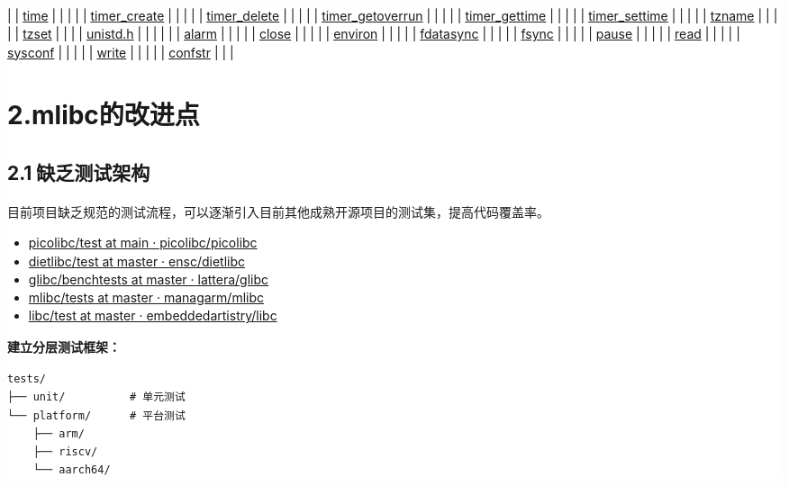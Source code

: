 | | [time][time-func] | | |
| | [timer_create][timer_create] | | |
| | [timer_delete][timer_delete] | | |
| | [timer_getoverrun][timer_getoverrun] | | |
| | [timer_gettime][timer_gettime] | | |
| | [timer_settime][timer_settime] | | |
| | [tzname][tzname] | | |
| | [tzset][tzset] | | |
| [unistd.h][unistd] | | | |
| | [alarm][alarm] | | |
| | [close][close] | | |
| | [environ][environ] | | |
| | [fdatasync][fdatasync] | | |
| | [fsync][fsync] | | |
| | [pause][pause] | | |
| | [read][read] | | |
| | [sysconf][sysconf] | | |
| | [write][write] | | |
| | [confstr][confstr] | | |

# 2.mlibc的改进点

## 2.1 缺乏测试架构

目前项目缺乏规范的测试流程，可以逐渐引入目前其他成熟开源项目的测试集，提高代码覆盖率。

- [picolibc/test at main · picolibc/picolibc](https://github.com/picolibc/picolibc/tree/main/test)
- [dietlibc/test at master · ensc/dietlibc](https://github.com/ensc/dietlibc/tree/master/test)
- [glibc/benchtests at master · lattera/glibc](https://github.com/lattera/glibc/tree/master/benchtests)
- [mlibc/tests at master · managarm/mlibc](https://github.com/managarm/mlibc/tree/master/tests)
- [libc/test at master · embeddedartistry/libc](https://github.com/embeddedartistry/libc/tree/master/test)

**建立分层测试框架：**

```
tests/
├── unit/          # 单元测试
└── platform/      # 平台测试
    ├── arm/
    ├── riscv/
    └── aarch64/
```


[ctype]: https://pubs.opengroup.org/onlinepubs/9699919799/basedefs/ctype.h.html
[errno]: https://pubs.opengroup.org/onlinepubs/9699919799/basedefs/errno.h.html
[fcntl]: https://pubs.opengroup.org/onlinepubs/9699919799/basedefs/fcntl.h.html
[fenv]: https://pubs.opengroup.org/onlinepubs/9699919799/basedefs/fenv.h.html
[inttypes]: https://pubs.opengroup.org/onlinepubs/9699919799/basedefs/inttypes.h.html
[locale]: https://pubs.opengroup.org/onlinepubs/9699919799/basedefs/locale.h.html
[sched]: https://pubs.opengroup.org/onlinepubs/9699919799/basedefs/sched.h.html
[semaphore]: https://pubs.opengroup.org/onlinepubs/9699919799/basedefs/semaphore.h.html
[setjmp]: https://pubs.opengroup.org/onlinepubs/9699919799/basedefs/setjmp.h.html
[signal]: https://pubs.opengroup.org/onlinepubs/9699919799/basedefs/signal.h.html
[stdarg]: https://pubs.opengroup.org/onlinepubs/9699919799/basedefs/stdarg.h.html
[stdio]: https://pubs.opengroup.org/onlinepubs/9699919799/basedefs/stdio.h.html
[stdlib]: https://pubs.opengroup.org/onlinepubs/9699919799/basedefs/stdlib.h.html
[string]: https://pubs.opengroup.org/onlinepubs/9699919799/basedefs/string.h.html
[sys_mman]: https://pubs.opengroup.org/onlinepubs/9699919799/basedefs/sys_mman.h.html
[sys_utsname]: https://pubs.opengroup.org/onlinepubs/9699919799/basedefs/sys_utsname.h.html
[time]: https://pubs.opengroup.org/onlinepubs/9699919799/basedefs/time.h.html
[unistd]: https://pubs.opengroup.org/onlinepubs/9699919799/basedefs/unistd.h.html
[isalnum]: https://pubs.opengroup.org/onlinepubs/9699919799/functions/isalnum.html
[isalpha]: https://pubs.opengroup.org/onlinepubs/9699919799/functions/isalpha.html
[isblank]: https://pubs.opengroup.org/onlinepubs/9699919799/functions/isblank.html
[iscntrl]: https://pubs.opengroup.org/onlinepubs/9699919799/functions/iscntrl.html
[isdigit]: https://pubs.opengroup.org/onlinepubs/9699919799/functions/isdigit.html
[isgraph]: https://pubs.opengroup.org/onlinepubs/9699919799/functions/isgraph.html
[islower]: https://pubs.opengroup.org/onlinepubs/9699919799/functions/islower.html
[isprint]: https://pubs.opengroup.org/onlinepubs/9699919799/functions/isprint.html
[ispunct]: https://pubs.opengroup.org/onlinepubs/9699919799/functions/ispunct.html
[isspace]: https://pubs.opengroup.org/onlinepubs/9699919799/functions/isspace.html
[isupper]: https://pubs.opengroup.org/onlinepubs/9699919799/functions/isupper.html
[isxdigit]: https://pubs.opengroup.org/onlinepubs/9699919799/functions/isxdigit.html
[tolower]: https://pubs.opengroup.org/onlinepubs/9699919799/functions/tolower.html
[toupper]: https://pubs.opengroup.org/onlinepubs/9699919799/functions/toupper.html
[errno-func]: https://pubs.opengroup.org/onlinepubs/9699919799/functions/errno.html
[open]: https://pubs.opengroup.org/onlinepubs/9699919799/functions/open.html
[feclearexcept]: https://pubs.opengroup.org/onlinepubs/9699919799/functions/feclearexcept.html
[fegetenv]: https://pubs.opengroup.org/onlinepubs/9699919799/functions/fegetenv.html
[fegetexceptflag]: https://pubs.opengroup.org/onlinepubs/9699919799/functions/fegetexceptflag.html
[fegetround]: https://pubs.opengroup.org/onlinepubs/9699919799/functions/fegetround.html
[feholdexcept]: https://pubs.opengroup.org/onlinepubs/9699919799/functions/feholdexcept.html
[feraiseexcept]: https://pubs.opengroup.org/onlinepubs/9699919799/functions/feraiseexcept.html
[fesetenv]: https://pubs.opengroup.org/onlinepubs/9699919799/functions/fesetenv.html
[fesetexceptflag]: https://pubs.opengroup.org/onlinepubs/9699919799/functions/fesetexceptflag.html
[fesetround]: https://pubs.opengroup.org/onlinepubs/9699919799/functions/fesetround.html
[fetestexcept]: https://pubs.opengroup.org/onlinepubs/9699919799/functions/fetestexcept.html
[feupdateenv]: https://pubs.opengroup.org/onlinepubs/9699919799/functions/feupdateenv.html
[imaxabs]: https://pubs.opengroup.org/onlinepubs/9699919799/functions/imaxabs.html
[imaxdiv]: https://pubs.opengroup.org/onlinepubs/9699919799/functions/imaxdiv.html
[strtoimax]: https://pubs.opengroup.org/onlinepubs/9699919799/functions/strtoimax.html
[strtoumax]: https://pubs.opengroup.org/onlinepubs/9699919799/functions/strtoumax.html
[localeconv]: https://pubs.opengroup.org/onlinepubs/9699919799/functions/localeconv.html
[setlocale]: https://pubs.opengroup.org/onlinepubs/9699919799/functions/setlocale.html
[sched_get_priority_max]: https://pubs.opengroup.org/onlinepubs/9699919799/functions/sched_get_priority_max.html
[sched_get_priority_min]: https://pubs.opengroup.org/onlinepubs/9699919799/functions/sched_get_priority_min.html
[sched_rr_get_interval]: https://pubs.opengroup.org/onlinepubs/9699919799/functions/sched_rr_get_interval.html
[sem_close]: https://pubs.opengroup.org/onlinepubs/9699919799/functions/sem_close.html
[sem_destroy]: https://pubs.opengroup.org/onlinepubs/9699919799/functions/sem_destroy.html
[sem_getvalue]: https://pubs.opengroup.org/onlinepubs/9699919799/functions/sem_getvalue.html
[sem_init]: https://pubs.opengroup.org/onlinepubs/9699919799/functions/sem_init.html
[sem_open]: https://pubs.opengroup.org/onlinepubs/9699919799/functions/sem_open.html
[sem_post]: https://pubs.opengroup.org/onlinepubs/9699919799/functions/sem_post.html
[sem_timedwait]: https://pubs.opengroup.org/onlinepubs/9699919799/functions/sem_timedwait.html
[sem_trywait]: https://pubs.opengroup.org/onlinepubs/9699919799/functions/sem_trywait.html
[sem_unlink]: https://pubs.opengroup.org/onlinepubs/9699919799/functions/sem_unlink.html
[sem_wait]: https://pubs.opengroup.org/onlinepubs/9699919799/functions/sem_wait.html
[longjmp]: https://pubs.opengroup.org/onlinepubs/9699919799/functions/longjmp.html
[setjmp]: https://pubs.opengroup.org/onlinepubs/9699919799/functions/setjmp.html
[kill]: https://pubs.opengroup.org/onlinepubs/9699919799/functions/kill.html
[pthread_kill]: https://pubs.opengroup.org/onlinepubs/9699919799/functions/pthread_kill.html
[pthread_sigmask]: https://pubs.opengroup.org/onlinepubs/9699919799/functions/pthread_sigmask.html
[raise]: https://pubs.opengroup.org/onlinepubs/9699919799/functions/raise.html
[sigaction]: https://pubs.opengroup.org/onlinepubs/9699919799/functions/sigaction.html
[sigaddset]: https://pubs.opengroup.org/onlinepubs/9699919799/functions/sigaddset.html
[sigdelset]: https://pubs.opengroup.org/onlinepubs/9699919799/functions/sigdelset.html
[sigemptyset]: https://pubs.opengroup.org/onlinepubs/9699919799/functions/sigemptyset.html
[sigfillset]: https://pubs.opengroup.org/onlinepubs/9699919799/functions/sigfillset.html
[sigismember]: https://pubs.opengroup.org/onlinepubs/9699919799/functions/sigismember.html
[signal-func]: https://pubs.opengroup.org/onlinepubs/9699919799/functions/signal.html
[sigpending]: https://pubs.opengroup.org/onlinepubs/9699919799/functions/sigpending.html
[sigprocmask]: https://pubs.opengroup.org/onlinepubs/9699919799/functions/sigprocmask.html
[sigqueue]: https://pubs.opengroup.org/onlinepubs/9699919799/functions/sigqueue.html
[sigsuspend]: https://pubs.opengroup.org/onlinepubs/9699919799/functions/sigsuspend.html
[sigtimedwait]: https://pubs.opengroup.org/onlinepubs/9699919799/functions/sigtimedwait.html
[sigwait]: https://pubs.opengroup.org/onlinepubs/9699919799/functions/sigwait.html
[sigwaitinfo]: https://pubs.opengroup.org/onlinepubs/9699919799/functions/sigwaitinfo.html
[va_arg]: https://pubs.opengroup.org/onlinepubs/9699919799/functions/va_arg.html
[va_copy]: https://pubs.opengroup.org/onlinepubs/9699919799/functions/va_copy.html
[va_end]: https://pubs.opengroup.org/onlinepubs/9699919799/functions/va_end.html
[va_start]: https://pubs.opengroup.org/onlinepubs/9699919799/functions/va_start.html
[clearerr]: https://pubs.opengroup.org/onlinepubs/9699919799/functions/clearerr.html
[fclose]: https://pubs.opengroup.org/onlinepubs/9699919799/functions/fclose.html
[fdopen]: https://pubs.opengroup.org/onlinepubs/9699919799/functions/fdopen.html
[feof]: https://pubs.opengroup.org/onlinepubs/9699919799/functions/feof.html
[ferror]: https://pubs.opengroup.org/onlinepubs/9699919799/functions/ferror.html
[fflush]: https://pubs.opengroup.org/onlinepubs/9699919799/functions/fflush.html
[fgetc]: https://pubs.opengroup.org/onlinepubs/9699919799/functions/fgetc.html
[fgets]: https://pubs.opengroup.org/onlinepubs/9699919799/functions/fgets.html
[fileno]: https://pubs.opengroup.org/onlinepubs/9699919799/functions/fileno.html
[flockfile]: https://pubs.opengroup.org/onlinepubs/9699919799/functions/flockfile.html
[fopen]: https://pubs.opengroup.org/onlinepubs/9699919799/functions/fopen.html
[fprintf]: https://pubs.opengroup.org/onlinepubs/9699919799/functions/fprintf.html
[fputc]: https://pubs.opengroup.org/onlinepubs/9699919799/functions/fputc.html
[fputs]: https://pubs.opengroup.org/onlinepubs/9699919799/functions/fputs.html
[fread]: https://pubs.opengroup.org/onlinepubs/9699919799/functions/fread.html
[freopen]: https://pubs.opengroup.org/onlinepubs/9699919799/functions/freopen.html
[fscanf]: https://pubs.opengroup.org/onlinepubs/9699919799/functions/fscanf.html
[ftrylockfile]: https://pubs.opengroup.org/onlinepubs/9699919799/functions/ftrylockfile.html
[funlockfile]: https://pubs.opengroup.org/onlinepubs/9699919799/functions/funlockfile.html
[fwrite]: https://pubs.opengroup.org/onlinepubs/9699919799/functions/fwrite.html
[getc]: https://pubs.opengroup.org/onlinepubs/9699919799/functions/getc.html
[getc_unlocked]: https://pubs.opengroup.org/onlinepubs/9699919799/functions/getc_unlocked.html
[getchar]: https://pubs.opengroup.org/onlinepubs/9699919799/functions/getchar.html
[getchar_unlocked]: https://pubs.opengroup.org/onlinepubs/9699919799/functions/getchar_unlocked.html
[gets]: https://pubs.opengroup.org/onlinepubs/9699919799/functions/gets.html
[perror]: https://pubs.opengroup.org/onlinepubs/9699919799/functions/perror.html
[printf]: https://pubs.opengroup.org/onlinepubs/9699919799/functions/printf.html
[putc]: https://pubs.opengroup.org/onlinepubs/9699919799/functions/putc.html
[putc_unlocked]: https://pubs.opengroup.org/onlinepubs/9699919799/functions/putc_unlocked.html
[putchar]: https://pubs.opengroup.org/onlinepubs/9699919799/functions/putchar.html
[putchar_unlocked]: https://pubs.opengroup.org/onlinepubs/9699919799/functions/putchar_unlocked.html
[puts]: https://pubs.opengroup.org/onlinepubs/9699919799/functions/puts.html
[scanf]: https://pubs.opengroup.org/onlinepubs/9699919799/functions/scanf.html
[setbuf]: https://pubs.opengroup.org/onlinepubs/9699919799/functions/setbuf.html
[setvbuf]: https://pubs.opengroup.org/onlinepubs/9699919799/functions/setvbuf.html
[snprintf]: https://pubs.opengroup.org/onlinepubs/9699919799/functions/snprintf.html
[sprintf]: https://pubs.opengroup.org/onlinepubs/9699919799/functions/sprintf.html
[sscanf]: https://pubs.opengroup.org/onlinepubs/9699919799/functions/sscanf.html
[stderr]: https://pubs.opengroup.org/onlinepubs/9699919799/functions/stderr.html
[stdin]: https://pubs.opengroup.org/onlinepubs/9699919799/functions/stdin.html
[stdout]: https://pubs.opengroup.org/onlinepubs/9699919799/functions/stdout.html
[ungetc]: https://pubs.opengroup.org/onlinepubs/9699919799/functions/ungetc.html
[vfprintf]: https://pubs.opengroup.org/onlinepubs/9699919799/functions/vfprintf.html
[vfscanf]: https://pubs.opengroup.org/onlinepubs/9699919799/functions/vfscanf.html
[vprintf]: https://pubs.opengroup.org/onlinepubs/9699919799/functions/vprintf.html
[vscanf]: https://pubs.opengroup.org/onlinepubs/9699919799/functions/vscanf.html
[vsnprintf]: https://pubs.opengroup.org/onlinepubs/9699919799/functions/vsnprintf.html
[vsprintf]: https://pubs.opengroup.org/onlinepubs/9699919799/functions/vsprintf.html
[vsscanf]: https://pubs.opengroup.org/onlinepubs/9699919799/functions/vsscanf.html
[abort]: https://pubs.opengroup.org/onlinepubs/9699919799/functions/abort.html
[abs]: https://pubs.opengroup.org/onlinepubs/9699919799/functions/abs.html
[atof]: https://pubs.opengroup.org/onlinepubs/9699919799/functions/atof.html
[atoi]: https://pubs.opengroup.org/onlinepubs/9699919799/functions/atoi.html
[atol]: https://pubs.opengroup.org/onlinepubs/9699919799/functions/atol.html
[atoll]: https://pubs.opengroup.org/onlinepubs/9699919799/functions/atoll.html
[bsearch]: https://pubs.opengroup.org/onlinepubs/9699919799/functions/bsearch.html
[calloc]: https://pubs.opengroup.org/onlinepubs/9699919799/functions/calloc.html
[div]: https://pubs.opengroup.org/onlinepubs/9699919799/functions/div.html
[free]: https://pubs.opengroup.org/onlinepubs/9699919799/functions/free.html
[getenv]: https://pubs.opengroup.org/onlinepubs/9699919799/functions/getenv.html
[labs]: https://pubs.opengroup.org/onlinepubs/9699919799/functions/labs.html
[ldiv]: https://pubs.opengroup.org/onlinepubs/9699919799/functions/ldiv.html
[llabs]: https://pubs.opengroup.org/onlinepubs/9699919799/functions/llabs.html
[lldiv]: https://pubs.opengroup.org/onlinepubs/9699919799/functions/lldiv.html
[malloc]: https://pubs.opengroup.org/onlinepubs/9699919799/functions/malloc.html
[mktime]: https://pubs.opengroup.org/onlinepubs/9699919799/functions/mktime.html
[qsort]: https://pubs.opengroup.org/onlinepubs/9699919799/functions/qsort.html
[rand]: https://pubs.opengroup.org/onlinepubs/9699919799/functions/rand.html
[rand_r]: https://pubs.opengroup.org/onlinepubs/9699919799/functions/rand_r.html
[realloc]: https://pubs.opengroup.org/onlinepubs/9699919799/functions/realloc.html
[setenv]: https://pubs.opengroup.org/onlinepubs/9699919799/functions/setenv.html
[srand]: https://pubs.opengroup.org/onlinepubs/9699919799/functions/srand.html
[strtod]: https://pubs.opengroup.org/onlinepubs/9699919799/functions/strtod.html
[strtof]: https://pubs.opengroup.org/onlinepubs/9699919799/functions/strtof.html
[strtol]: https://pubs.opengroup.org/onlinepubs/9699919799/functions/strtol.html
[strtold]: https://pubs.opengroup.org/onlinepubs/9699919799/functions/strtold.html
[strtoll]: https://pubs.opengroup.org/onlinepubs/9699919799/functions/strtoll.html
[strtoul]: https://pubs.opengroup.org/onlinepubs/9699919799/functions/strtoul.html
[strtoull]: https://pubs.opengroup.org/onlinepubs/9699919799/functions/strtoull.html
[unsetenv]: https://pubs.opengroup.org/onlinepubs/9699919799/functions/unsetenv.html
[memchr]: https://pubs.opengroup.org/onlinepubs/9699919799/functions/memchr.html
[memcmp]: https://pubs.opengroup.org/onlinepubs/9699919799/functions/memcmp.html
[memcpy]: https://pubs.opengroup.org/onlinepubs/9699919799/functions/memcpy.html
[memmove]: https://pubs.opengroup.org/onlinepubs/9699919799/functions/memmove.html
[memset]: https://pubs.opengroup.org/onlinepubs/9699919799/functions/memset.html
[strcat]: https://pubs.opengroup.org/onlinepubs/9699919799/functions/strcat.html
[strchr]: https://pubs.opengroup.org/onlinepubs/9699919799/functions/strchr.html
[strcmp]: https://pubs.opengroup.org/onlinepubs/9699919799/functions/strcmp.html
[strcoll]: https://pubs.opengroup.org/onlinepubs/9699919799/functions/strcoll.html
[strcpy]: https://pubs.opengroup.org/onlinepubs/9699919799/functions/strcpy.html
[strcspn]: https://pubs.opengroup.org/onlinepubs/9699919799/functions/strcspn.html
[strerror]: https://pubs.opengroup.org/onlinepubs/9699919799/functions/strerror.html
[strerror_r]: https://pubs.opengroup.org/onlinepubs/9699919799/functions/strerror_r.html
[strlen]: https://pubs.opengroup.org/onlinepubs/9699919799/functions/strlen.html
[strncat]: https://pubs.opengroup.org/onlinepubs/9699919799/functions/strncat.html
[strncmp]: https://pubs.opengroup.org/onlinepubs/9699919799/functions/strncmp.html
[strncpy]: https://pubs.opengroup.org/onlinepubs/9699919799/functions/strncpy.html
[strpbrk]: https://pubs.opengroup.org/onlinepubs/9699919799/functions/strpbrk.html
[strrchr]: https://pubs.opengroup.org/onlinepubs/9699919799/functions/strrchr.html
[strspn]: https://pubs.opengroup.org/onlinepubs/9699919799/functions/strspn.html
[strstr]: https://pubs.opengroup.org/onlinepubs/9699919799/functions/strstr.html
[strtok]: https://pubs.opengroup.org/onlinepubs/9699919799/functions/strtok.html
[strtok_r]: https://pubs.opengroup.org/onlinepubs/9699919799/functions/strtok_r.html
[strxfrm]: https://pubs.opengroup.org/onlinepubs/9699919799/functions/strxfrm.html
[mlockall]: https://pubs.opengroup.org/onlinepubs/9699919799/functions/mlockall.html
[mmap]: https://pubs.opengroup.org/onlinepubs/9699919799/functions/mmap.html
[munlock]: https://pubs.opengroup.org/onlinepubs/9699919799/functions/munlock.html
[munmap]: https://pubs.opengroup.org/onlinepubs/9699919799/functions/munmap.html
[shm_open]: https://pubs.opengroup.org/onlinepubs/9699919799/functions/shm_open.html
[shm_unlink]: https://pubs.opengroup.org/onlinepubs/9699919799/functions/shm_unlink.html
[uname]: https://pubs.opengroup.org/onlinepubs/9699919799/functions/uname.html
[asctime]: https://pubs.opengroup.org/onlinepubs/9699919799/functions/asctime.html
[asctime_r]: https://pubs.opengroup.org/onlinepubs/9699919799/functions/asctime_r.html
[clock_getres]: https://pubs.opengroup.org/onlinepubs/9699919799/functions/clock_getres.html
[clock_gettime]: https://pubs.opengroup.org/onlinepubs/9699919799/functions/clock_gettime.html
[clock_nanosleep]: https://pubs.opengroup.org/onlinepubs/9699919799/functions/clock_nanosleep.html
[clock_settime]: https://pubs.opengroup.org/onlinepubs/9699919799/functions/clock_settime.html
[ctime]: https://pubs.opengroup.org/onlinepubs/9699919799/functions/ctime.html
[ctime_r]: https://pubs.opengroup.org/onlinepubs/9699919799/functions/ctime_r.html
[difftime]: https://pubs.opengroup.org/onlinepubs/9699919799/functions/difftime.html
[gmtime]: https://pubs.opengroup.org/onlinepubs/9699919799/functions/gmtime.html
[gmtime_r]: https://pubs.opengroup.org/onlinepubs/9699919799/functions/gmtime_r.html
[localtime]: https://pubs.opengroup.org/onlinepubs/9699919799/functions/localtime.html
[localtime_r]: https://pubs.opengroup.org/onlinepubs/9699919799/functions/localtime_r.html
[nanosleep]: https://pubs.opengroup.org/onlinepubs/9699919799/functions/nanosleep.html
[strftime]: https://pubs.opengroup.org/onlinepubs/9699919799/functions/strftime.html
[time-func]: https://pubs.opengroup.org/onlinepubs/9699919799/functions/time.html
[timer_create]: https://pubs.opengroup.org/onlinepubs/9699919799/functions/timer_create.html
[timer_delete]: https://pubs.opengroup.org/onlinepubs/9699919799/functions/timer_delete.html
[timer_getoverrun]: https://pubs.opengroup.org/onlinepubs/9699919799/functions/timer_getoverrun.html
[timer_gettime]: https://pubs.opengroup.org/onlinepubs/9699919799/functions/timer_gettime.html
[timer_settime]: https://pubs.opengroup.org/onlinepubs/9699919799/functions/timer_settime.html
[tzname]: https://pubs.opengroup.org/onlinepubs/9699919799/functions/tzname.html
[tzset]: https://pubs.opengroup.org/onlinepubs/9699919799/functions/tzset.html
[alarm]: https://pubs.opengroup.org/onlinepubs/9699919799/functions/alarm.html
[close]: https://pubs.opengroup.org/onlinepubs/9699919799/functions/close.html
[environ]: https://pubs.opengroup.org/onlinepubs/9699919799/functions/environ.html
[fdatasync]: https://pubs.opengroup.org/onlinepubs/9699919799/functions/fdatasync.html
[fsync]: https://pubs.opengroup.org/onlinepubs/9699919799/functions/fsync.html
[pause]: https://pubs.opengroup.org/onlinepubs/9699919799/functions/pause.html
[read]: https://pubs.opengroup.org/onlinepubs/9699919799/functions/read.html
[sysconf]: https://pubs.opengroup.org/onlinepubs/9699919799/functions/sysconf.html
[write]: https://pubs.opengroup.org/onlinepubs/9699919799/functions/write.html
[confstr]: https://pubs.opengroup.org/onlinepubs/9699919799/functions/confstr.html
[mlibc-repo]: https://github.com/plctlab/mlibc
[ea-libc]: https://github.com/embeddedartistry/libc